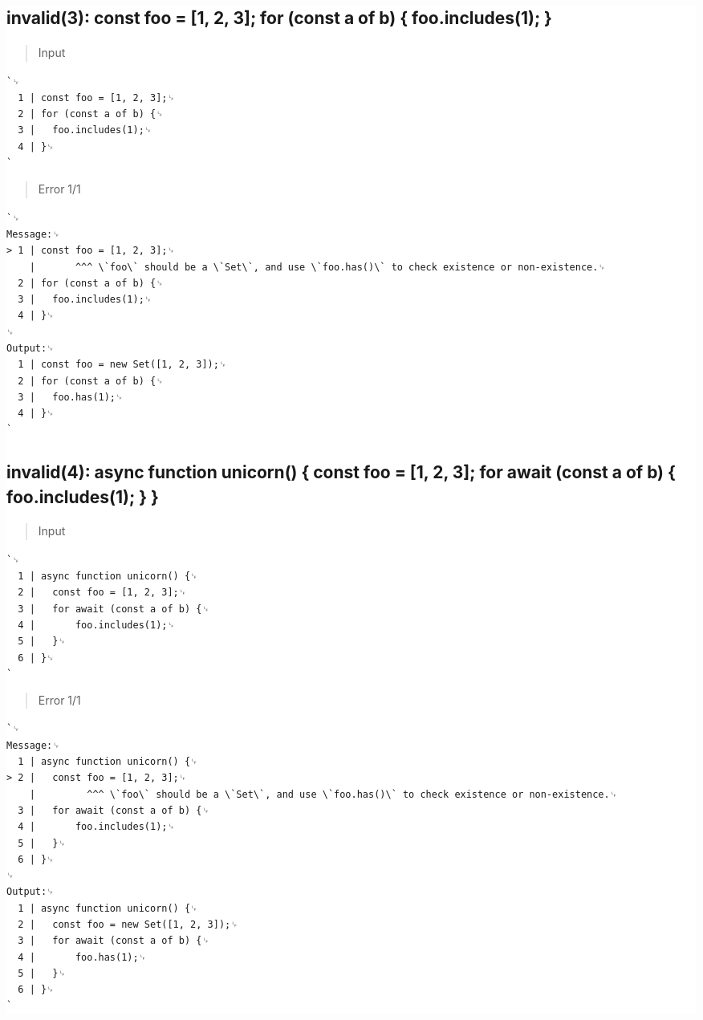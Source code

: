 ## invalid(3): const foo = [1, 2, 3]; for (const a of b) { foo.includes(1); }

> Input

    `␊
      1 | const foo = [1, 2, 3];␊
      2 | for (const a of b) {␊
      3 | 	foo.includes(1);␊
      4 | }␊
    `

> Error 1/1

    `␊
    Message:␊
    > 1 | const foo = [1, 2, 3];␊
        |       ^^^ \`foo\` should be a \`Set\`, and use \`foo.has()\` to check existence or non-existence.␊
      2 | for (const a of b) {␊
      3 | 	foo.includes(1);␊
      4 | }␊
    ␊
    Output:␊
      1 | const foo = new Set([1, 2, 3]);␊
      2 | for (const a of b) {␊
      3 | 	foo.has(1);␊
      4 | }␊
    `

## invalid(4): async function unicorn() { const foo = [1, 2, 3]; for await (const a of b) { foo.includes(1); } }

> Input

    `␊
      1 | async function unicorn() {␊
      2 | 	const foo = [1, 2, 3];␊
      3 | 	for await (const a of b) {␊
      4 | 		foo.includes(1);␊
      5 | 	}␊
      6 | }␊
    `

> Error 1/1

    `␊
    Message:␊
      1 | async function unicorn() {␊
    > 2 | 	const foo = [1, 2, 3];␊
        | 	      ^^^ \`foo\` should be a \`Set\`, and use \`foo.has()\` to check existence or non-existence.␊
      3 | 	for await (const a of b) {␊
      4 | 		foo.includes(1);␊
      5 | 	}␊
      6 | }␊
    ␊
    Output:␊
      1 | async function unicorn() {␊
      2 | 	const foo = new Set([1, 2, 3]);␊
      3 | 	for await (const a of b) {␊
      4 | 		foo.has(1);␊
      5 | 	}␊
      6 | }␊
    `
